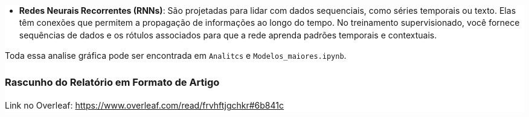 - **Redes Neurais Recorrentes (RNNs)**: São projetadas para lidar com dados sequenciais, como séries temporais ou texto. Elas têm conexões que permitem a propagação de informações ao longo do tempo. No treinamento supervisionado, você fornece sequências de dados e os rótulos associados para que a rede aprenda padrões temporais e contextuais.

Toda essa analise gráfica pode ser encontrada em `Analitcs` e `Modelos_maiores.ipynb`.

### Rascunho do Relatório em Formato de Artigo

Link no Overleaf: https://www.overleaf.com/read/frvhftjgchkr#6b841c
